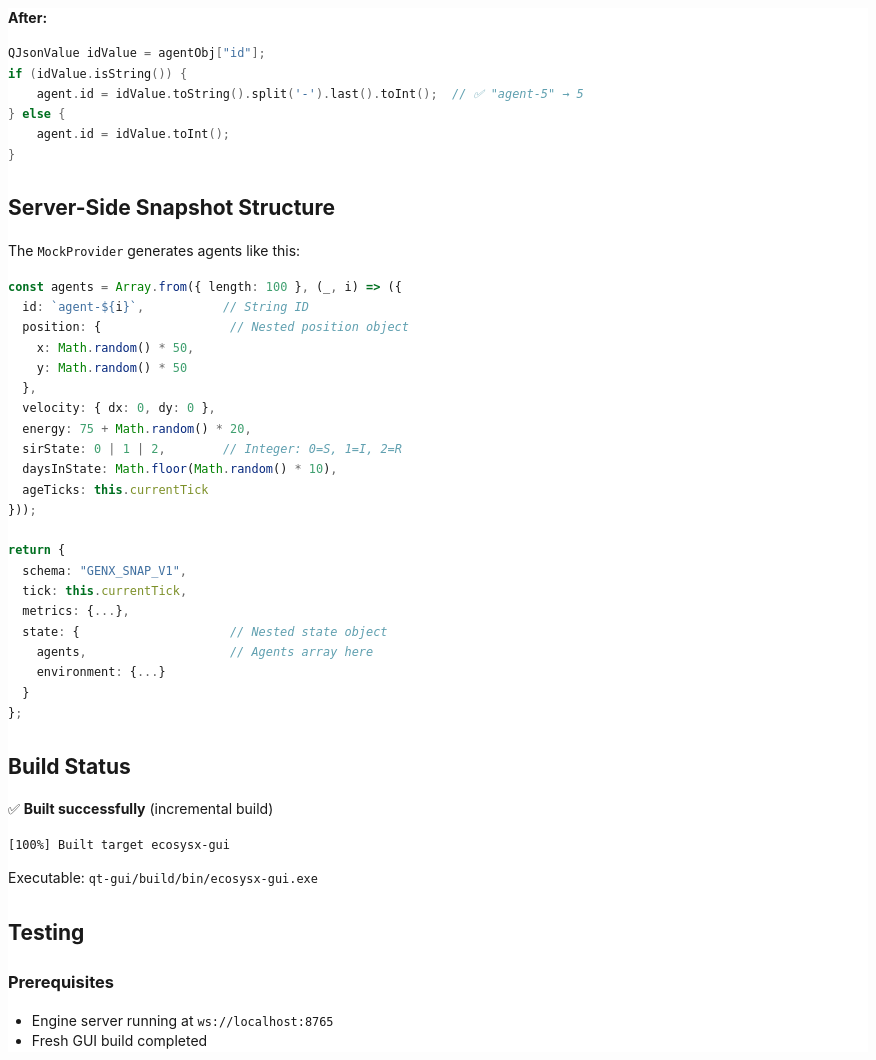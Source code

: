 **After:**
```cpp
QJsonValue idValue = agentObj["id"];
if (idValue.isString()) {
    agent.id = idValue.toString().split('-').last().toInt();  // ✅ "agent-5" → 5
} else {
    agent.id = idValue.toInt();
}
```

## Server-Side Snapshot Structure

The `MockProvider` generates agents like this:

```typescript
const agents = Array.from({ length: 100 }, (_, i) => ({
  id: `agent-${i}`,           // String ID
  position: {                  // Nested position object
    x: Math.random() * 50,
    y: Math.random() * 50
  },
  velocity: { dx: 0, dy: 0 },
  energy: 75 + Math.random() * 20,
  sirState: 0 | 1 | 2,        // Integer: 0=S, 1=I, 2=R
  daysInState: Math.floor(Math.random() * 10),
  ageTicks: this.currentTick
}));

return {
  schema: "GENX_SNAP_V1",
  tick: this.currentTick,
  metrics: {...},
  state: {                     // Nested state object
    agents,                    // Agents array here
    environment: {...}
  }
};
```

## Build Status

✅ **Built successfully** (incremental build)
```
[100%] Built target ecosysx-gui
```

Executable: `qt-gui/build/bin/ecosysx-gui.exe`

## Testing

### Prerequisites
- Engine server running at `ws://localhost:8765`
- Fresh GUI build completed
